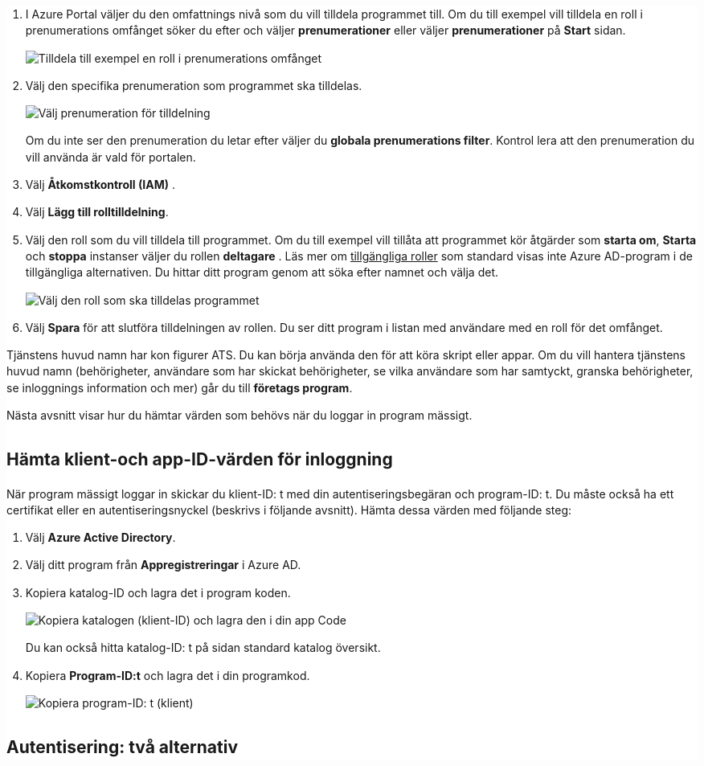 1. I Azure Portal väljer du den omfattnings nivå som du vill tilldela programmet till. Om du till exempel vill tilldela en roll i prenumerations omfånget söker du efter och väljer **prenumerationer** eller väljer **prenumerationer** på **Start** sidan.

   ![Tilldela till exempel en roll i prenumerations omfånget](./media/howto-create-service-principal-portal/select-subscription.png)

1. Välj den specifika prenumeration som programmet ska tilldelas.

   ![Välj prenumeration för tilldelning](./media/howto-create-service-principal-portal/select-one-subscription.png)

   Om du inte ser den prenumeration du letar efter väljer du **globala prenumerations filter**. Kontrol lera att den prenumeration du vill använda är vald för portalen.

1. Välj **Åtkomstkontroll (IAM)** .
1. Välj **Lägg till rolltilldelning**.
1. Välj den roll som du vill tilldela till programmet. Om du till exempel vill tillåta att programmet kör åtgärder som **starta om**, **Starta** och **stoppa** instanser väljer du rollen **deltagare** .  Läs mer om [tillgängliga roller](../../role-based-access-control/built-in-roles.md) som standard visas inte Azure AD-program i de tillgängliga alternativen. Du hittar ditt program genom att söka efter namnet och välja det.

   ![Välj den roll som ska tilldelas programmet](./media/howto-create-service-principal-portal/select-role.png)

1. Välj **Spara** för att slutföra tilldelningen av rollen. Du ser ditt program i listan med användare med en roll för det omfånget.

Tjänstens huvud namn har kon figurer ATS. Du kan börja använda den för att köra skript eller appar. Om du vill hantera tjänstens huvud namn (behörigheter, användare som har skickat behörigheter, se vilka användare som har samtyckt, granska behörigheter, se inloggnings information och mer) går du till **företags program**.

Nästa avsnitt visar hur du hämtar värden som behövs när du loggar in program mässigt.

## <a name="get-tenant-and-app-id-values-for-signing-in"></a>Hämta klient-och app-ID-värden för inloggning

När program mässigt loggar in skickar du klient-ID: t med din autentiseringsbegäran och program-ID: t.  Du måste också ha ett certifikat eller en autentiseringsnyckel (beskrivs i följande avsnitt). Hämta dessa värden med följande steg:

1. Välj **Azure Active Directory**.
1. Välj ditt program från **Appregistreringar** i Azure AD.
1. Kopiera katalog-ID och lagra det i program koden.

    ![Kopiera katalogen (klient-ID) och lagra den i din app Code](./media/howto-create-service-principal-portal/copy-tenant-id.png)

    Du kan också hitta katalog-ID: t på sidan standard katalog översikt.

1. Kopiera **Program-ID:t** och lagra det i din programkod.

   ![Kopiera program-ID: t (klient)](./media/howto-create-service-principal-portal/copy-app-id.png)

## <a name="authentication-two-options"></a>Autentisering: två alternativ
